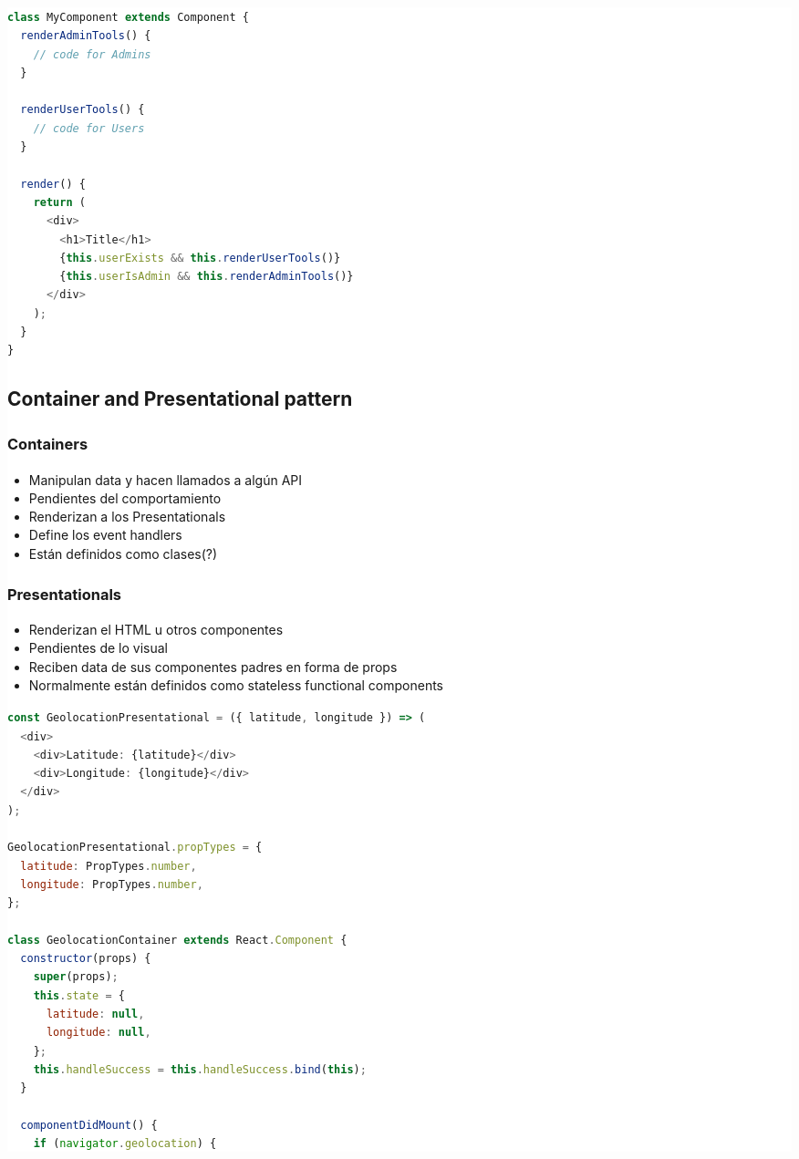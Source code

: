 ```javascript
class MyComponent extends Component {
  renderAdminTools() {
    // code for Admins
  }

  renderUserTools() {
    // code for Users
  }

  render() {
    return (
      <div>
        <h1>Title</h1>
        {this.userExists && this.renderUserTools()}
        {this.userIsAdmin && this.renderAdminTools()}
      </div>
    );
  }
}
```

## Container and Presentational pattern

### Containers

- Manipulan data y hacen llamados a algún API
- Pendientes del comportamiento
- Renderizan a los Presentationals
- Define los event handlers
- Están definidos como clases(?)

### Presentationals

- Renderizan el HTML u otros componentes
- Pendientes de lo visual
- Reciben data de sus componentes padres en forma de props
- Normalmente están definidos como stateless functional components

```javascript
const GeolocationPresentational = ({ latitude, longitude }) => (
  <div>
    <div>Latitude: {latitude}</div>
    <div>Longitude: {longitude}</div>
  </div>
);

GeolocationPresentational.propTypes = {
  latitude: PropTypes.number,
  longitude: PropTypes.number,
};

class GeolocationContainer extends React.Component {
  constructor(props) {
    super(props);
    this.state = {
      latitude: null,
      longitude: null,
    };
    this.handleSuccess = this.handleSuccess.bind(this);
  }

  componentDidMount() {
    if (navigator.geolocation) {
```